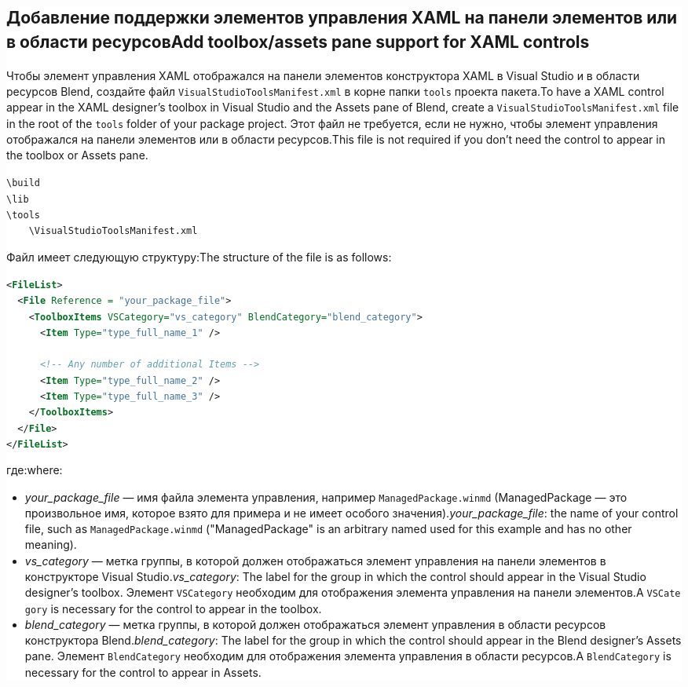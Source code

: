 ## <a name="add-toolboxassets-pane-support-for-xaml-controls"></a><span data-ttu-id="f5ae7-110">Добавление поддержки элементов управления XAML на панели элементов или в области ресурсов</span><span class="sxs-lookup"><span data-stu-id="f5ae7-110">Add toolbox/assets pane support for XAML controls</span></span>

<span data-ttu-id="f5ae7-111">Чтобы элемент управления XAML отображался на панели элементов конструктора XAML в Visual Studio и в области ресурсов Blend, создайте файл `VisualStudioToolsManifest.xml` в корне папки `tools` проекта пакета.</span><span class="sxs-lookup"><span data-stu-id="f5ae7-111">To have a XAML control appear in the XAML designer’s toolbox in Visual Studio and the Assets pane of Blend, create a `VisualStudioToolsManifest.xml` file in the root of the `tools` folder of your package project.</span></span> <span data-ttu-id="f5ae7-112">Этот файл не требуется, если не нужно, чтобы элемент управления отображался на панели элементов или в области ресурсов.</span><span class="sxs-lookup"><span data-stu-id="f5ae7-112">This file is not required if you don’t need the control to appear in the toolbox or Assets pane.</span></span>

```
\build
\lib
\tools
    \VisualStudioToolsManifest.xml
```    

<span data-ttu-id="f5ae7-113">Файл имеет следующую структуру:</span><span class="sxs-lookup"><span data-stu-id="f5ae7-113">The structure of the file is as follows:</span></span>

```xml
<FileList>
  <File Reference = "your_package_file">
    <ToolboxItems VSCategory="vs_category" BlendCategory="blend_category">
      <Item Type="type_full_name_1" />

      <!-- Any number of additional Items -->
      <Item Type="type_full_name_2" />
      <Item Type="type_full_name_3" />
    </ToolboxItems>
  </File>
</FileList>
```

<span data-ttu-id="f5ae7-114">где:</span><span class="sxs-lookup"><span data-stu-id="f5ae7-114">where:</span></span>

- <span data-ttu-id="f5ae7-115">*your_package_file* — имя файла элемента управления, например `ManagedPackage.winmd` (ManagedPackage — это произвольное имя, которое взято для примера и не имеет особого значения).</span><span class="sxs-lookup"><span data-stu-id="f5ae7-115">*your_package_file*: the name of your control file, such as `ManagedPackage.winmd` ("ManagedPackage" is an arbitrary named used for this example and has no other meaning).</span></span>
- <span data-ttu-id="f5ae7-116">*vs_category* — метка группы, в которой должен отображаться элемент управления на панели элементов в конструкторе Visual Studio.</span><span class="sxs-lookup"><span data-stu-id="f5ae7-116">*vs_category*: The label for the group in which the control should appear in the Visual Studio designer’s toolbox.</span></span> <span data-ttu-id="f5ae7-117">Элемент `VSCategory` необходим для отображения элемента управления на панели элементов.</span><span class="sxs-lookup"><span data-stu-id="f5ae7-117">A `VSCategory` is necessary for the control to appear in the toolbox.</span></span>
- <span data-ttu-id="f5ae7-118">*blend_category* — метка группы, в которой должен отображаться элемент управления в области ресурсов конструктора Blend.</span><span class="sxs-lookup"><span data-stu-id="f5ae7-118">*blend_category*: The label for the group in which the control should appear in the Blend designer’s Assets pane.</span></span> <span data-ttu-id="f5ae7-119">Элемент `BlendCategory` необходим для отображения элемента управления в области ресурсов.</span><span class="sxs-lookup"><span data-stu-id="f5ae7-119">A `BlendCategory` is necessary for the control to appear in Assets.</span></span>